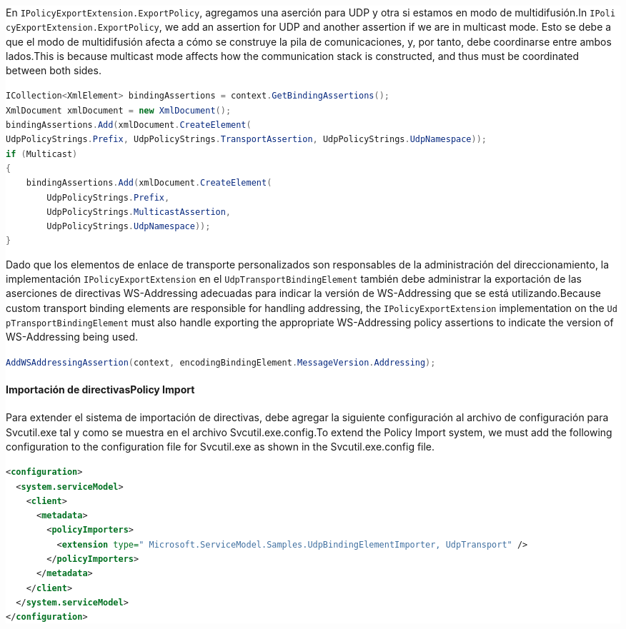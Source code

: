  <span data-ttu-id="bb11b-235">En `IPolicyExportExtension.ExportPolicy`, agregamos una aserción para UDP y otra si estamos en modo de multidifusión.</span><span class="sxs-lookup"><span data-stu-id="bb11b-235">In `IPolicyExportExtension.ExportPolicy`, we add an assertion for UDP and another assertion if we are in multicast mode.</span></span> <span data-ttu-id="bb11b-236">Esto se debe a que el modo de multidifusión afecta a cómo se construye la pila de comunicaciones, y, por tanto, debe coordinarse entre ambos lados.</span><span class="sxs-lookup"><span data-stu-id="bb11b-236">This is because multicast mode affects how the communication stack is constructed, and thus must be coordinated between both sides.</span></span>  
  
```csharp
ICollection<XmlElement> bindingAssertions = context.GetBindingAssertions();  
XmlDocument xmlDocument = new XmlDocument();  
bindingAssertions.Add(xmlDocument.CreateElement(  
UdpPolicyStrings.Prefix, UdpPolicyStrings.TransportAssertion, UdpPolicyStrings.UdpNamespace));  
if (Multicast)  
{  
    bindingAssertions.Add(xmlDocument.CreateElement(
        UdpPolicyStrings.Prefix,
        UdpPolicyStrings.MulticastAssertion,
        UdpPolicyStrings.UdpNamespace));  
}  
```  
  
 <span data-ttu-id="bb11b-237">Dado que los elementos de enlace de transporte personalizados son responsables de la administración del direccionamiento, la implementación `IPolicyExportExtension` en el `UdpTransportBindingElement` también debe administrar la exportación de las aserciones de directivas WS-Addressing adecuadas para indicar la versión de WS-Addressing que se está utilizando.</span><span class="sxs-lookup"><span data-stu-id="bb11b-237">Because custom transport binding elements are responsible for handling addressing, the `IPolicyExportExtension` implementation on the `UdpTransportBindingElement` must also handle exporting the appropriate WS-Addressing policy assertions to indicate the version of WS-Addressing being used.</span></span>  
  
```csharp
AddWSAddressingAssertion(context, encodingBindingElement.MessageVersion.Addressing);  
```  
  
#### <a name="policy-import"></a><span data-ttu-id="bb11b-238">Importación de directivas</span><span class="sxs-lookup"><span data-stu-id="bb11b-238">Policy Import</span></span>  

 <span data-ttu-id="bb11b-239">Para extender el sistema de importación de directivas, debe agregar la siguiente configuración al archivo de configuración para Svcutil.exe tal y como se muestra en el archivo Svcutil.exe.config.</span><span class="sxs-lookup"><span data-stu-id="bb11b-239">To extend the Policy Import system, we must add the following configuration to the configuration file for Svcutil.exe as shown in the Svcutil.exe.config file.</span></span>  
  
```xml
<configuration>  
  <system.serviceModel>  
    <client>  
      <metadata>  
        <policyImporters>  
          <extension type=" Microsoft.ServiceModel.Samples.UdpBindingElementImporter, UdpTransport" />  
        </policyImporters>  
      </metadata>  
    </client>  
  </system.serviceModel>  
</configuration>  
```  
  